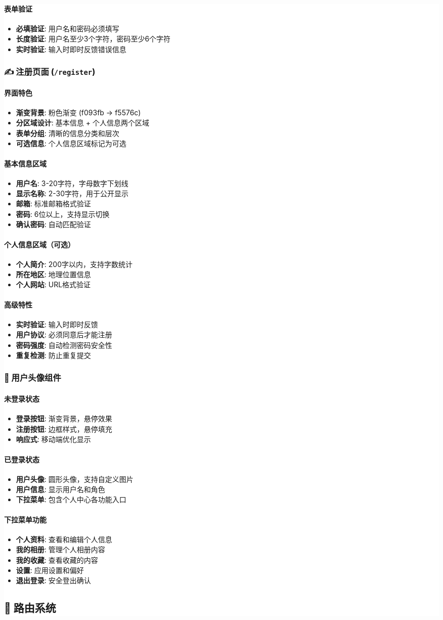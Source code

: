 #### 表单验证
- **必填验证**: 用户名和密码必须填写
- **长度验证**: 用户名至少3个字符，密码至少6个字符
- **实时验证**: 输入时即时反馈错误信息

### ✍️ 注册页面 (`/register`)

#### 界面特色
- **渐变背景**: 粉色渐变 (f093fb → f5576c)
- **分区域设计**: 基本信息 + 个人信息两个区域
- **表单分组**: 清晰的信息分类和层次
- **可选信息**: 个人信息区域标记为可选

#### 基本信息区域
- **用户名**: 3-20字符，字母数字下划线
- **显示名称**: 2-30字符，用于公开显示
- **邮箱**: 标准邮箱格式验证
- **密码**: 6位以上，支持显示切换
- **确认密码**: 自动匹配验证

#### 个人信息区域（可选）
- **个人简介**: 200字以内，支持字数统计
- **所在地区**: 地理位置信息
- **个人网站**: URL格式验证

#### 高级特性
- **实时验证**: 输入时即时反馈
- **用户协议**: 必须同意后才能注册
- **密码强度**: 自动检测密码安全性
- **重复检测**: 防止重复提交

### 👤 用户头像组件

#### 未登录状态
- **登录按钮**: 渐变背景，悬停效果
- **注册按钮**: 边框样式，悬停填充
- **响应式**: 移动端优化显示

#### 已登录状态
- **用户头像**: 圆形头像，支持自定义图片
- **用户信息**: 显示用户名和角色
- **下拉菜单**: 包含个人中心各功能入口

#### 下拉菜单功能
- **个人资料**: 查看和编辑个人信息
- **我的相册**: 管理个人相册内容
- **我的收藏**: 查看收藏的内容
- **设置**: 应用设置和偏好
- **退出登录**: 安全登出确认

## 🔄 路由系统
